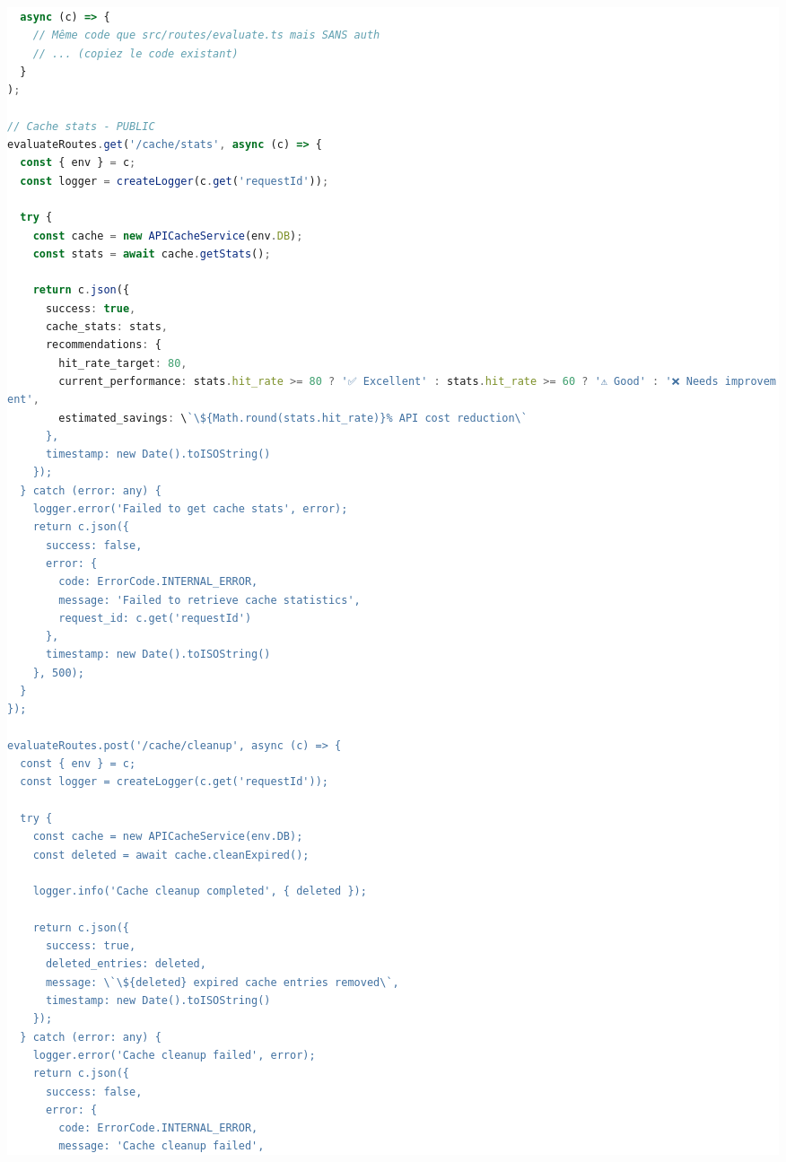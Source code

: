 ```typescript
  async (c) => {
    // Même code que src/routes/evaluate.ts mais SANS auth
    // ... (copiez le code existant)
  }
);

// Cache stats - PUBLIC
evaluateRoutes.get('/cache/stats', async (c) => {
  const { env } = c;
  const logger = createLogger(c.get('requestId'));

  try {
    const cache = new APICacheService(env.DB);
    const stats = await cache.getStats();

    return c.json({
      success: true,
      cache_stats: stats,
      recommendations: {
        hit_rate_target: 80,
        current_performance: stats.hit_rate >= 80 ? '✅ Excellent' : stats.hit_rate >= 60 ? '⚠️ Good' : '❌ Needs improvement',
        estimated_savings: \`\${Math.round(stats.hit_rate)}% API cost reduction\`
      },
      timestamp: new Date().toISOString()
    });
  } catch (error: any) {
    logger.error('Failed to get cache stats', error);
    return c.json({
      success: false,
      error: {
        code: ErrorCode.INTERNAL_ERROR,
        message: 'Failed to retrieve cache statistics',
        request_id: c.get('requestId')
      },
      timestamp: new Date().toISOString()
    }, 500);
  }
});

evaluateRoutes.post('/cache/cleanup', async (c) => {
  const { env } = c;
  const logger = createLogger(c.get('requestId'));

  try {
    const cache = new APICacheService(env.DB);
    const deleted = await cache.cleanExpired();

    logger.info('Cache cleanup completed', { deleted });

    return c.json({
      success: true,
      deleted_entries: deleted,
      message: \`\${deleted} expired cache entries removed\`,
      timestamp: new Date().toISOString()
    });
  } catch (error: any) {
    logger.error('Cache cleanup failed', error);
    return c.json({
      success: false,
      error: {
        code: ErrorCode.INTERNAL_ERROR,
        message: 'Cache cleanup failed',
```